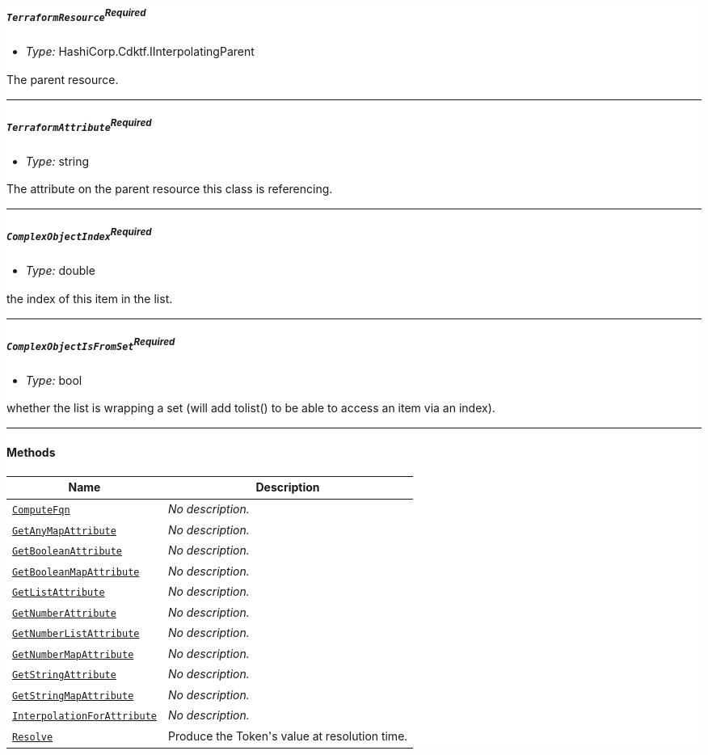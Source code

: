 
##### `TerraformResource`<sup>Required</sup> <a name="TerraformResource" id="@cdktf/provider-github.dataGithubOrganizationTeams.DataGithubOrganizationTeamsTeamsOutputReference.Initializer.parameter.terraformResource"></a>

- *Type:* HashiCorp.Cdktf.IInterpolatingParent

The parent resource.

---

##### `TerraformAttribute`<sup>Required</sup> <a name="TerraformAttribute" id="@cdktf/provider-github.dataGithubOrganizationTeams.DataGithubOrganizationTeamsTeamsOutputReference.Initializer.parameter.terraformAttribute"></a>

- *Type:* string

The attribute on the parent resource this class is referencing.

---

##### `ComplexObjectIndex`<sup>Required</sup> <a name="ComplexObjectIndex" id="@cdktf/provider-github.dataGithubOrganizationTeams.DataGithubOrganizationTeamsTeamsOutputReference.Initializer.parameter.complexObjectIndex"></a>

- *Type:* double

the index of this item in the list.

---

##### `ComplexObjectIsFromSet`<sup>Required</sup> <a name="ComplexObjectIsFromSet" id="@cdktf/provider-github.dataGithubOrganizationTeams.DataGithubOrganizationTeamsTeamsOutputReference.Initializer.parameter.complexObjectIsFromSet"></a>

- *Type:* bool

whether the list is wrapping a set (will add tolist() to be able to access an item via an index).

---

#### Methods <a name="Methods" id="Methods"></a>

| **Name** | **Description** |
| --- | --- |
| <code><a href="#@cdktf/provider-github.dataGithubOrganizationTeams.DataGithubOrganizationTeamsTeamsOutputReference.computeFqn">ComputeFqn</a></code> | *No description.* |
| <code><a href="#@cdktf/provider-github.dataGithubOrganizationTeams.DataGithubOrganizationTeamsTeamsOutputReference.getAnyMapAttribute">GetAnyMapAttribute</a></code> | *No description.* |
| <code><a href="#@cdktf/provider-github.dataGithubOrganizationTeams.DataGithubOrganizationTeamsTeamsOutputReference.getBooleanAttribute">GetBooleanAttribute</a></code> | *No description.* |
| <code><a href="#@cdktf/provider-github.dataGithubOrganizationTeams.DataGithubOrganizationTeamsTeamsOutputReference.getBooleanMapAttribute">GetBooleanMapAttribute</a></code> | *No description.* |
| <code><a href="#@cdktf/provider-github.dataGithubOrganizationTeams.DataGithubOrganizationTeamsTeamsOutputReference.getListAttribute">GetListAttribute</a></code> | *No description.* |
| <code><a href="#@cdktf/provider-github.dataGithubOrganizationTeams.DataGithubOrganizationTeamsTeamsOutputReference.getNumberAttribute">GetNumberAttribute</a></code> | *No description.* |
| <code><a href="#@cdktf/provider-github.dataGithubOrganizationTeams.DataGithubOrganizationTeamsTeamsOutputReference.getNumberListAttribute">GetNumberListAttribute</a></code> | *No description.* |
| <code><a href="#@cdktf/provider-github.dataGithubOrganizationTeams.DataGithubOrganizationTeamsTeamsOutputReference.getNumberMapAttribute">GetNumberMapAttribute</a></code> | *No description.* |
| <code><a href="#@cdktf/provider-github.dataGithubOrganizationTeams.DataGithubOrganizationTeamsTeamsOutputReference.getStringAttribute">GetStringAttribute</a></code> | *No description.* |
| <code><a href="#@cdktf/provider-github.dataGithubOrganizationTeams.DataGithubOrganizationTeamsTeamsOutputReference.getStringMapAttribute">GetStringMapAttribute</a></code> | *No description.* |
| <code><a href="#@cdktf/provider-github.dataGithubOrganizationTeams.DataGithubOrganizationTeamsTeamsOutputReference.interpolationForAttribute">InterpolationForAttribute</a></code> | *No description.* |
| <code><a href="#@cdktf/provider-github.dataGithubOrganizationTeams.DataGithubOrganizationTeamsTeamsOutputReference.resolve">Resolve</a></code> | Produce the Token's value at resolution time. |